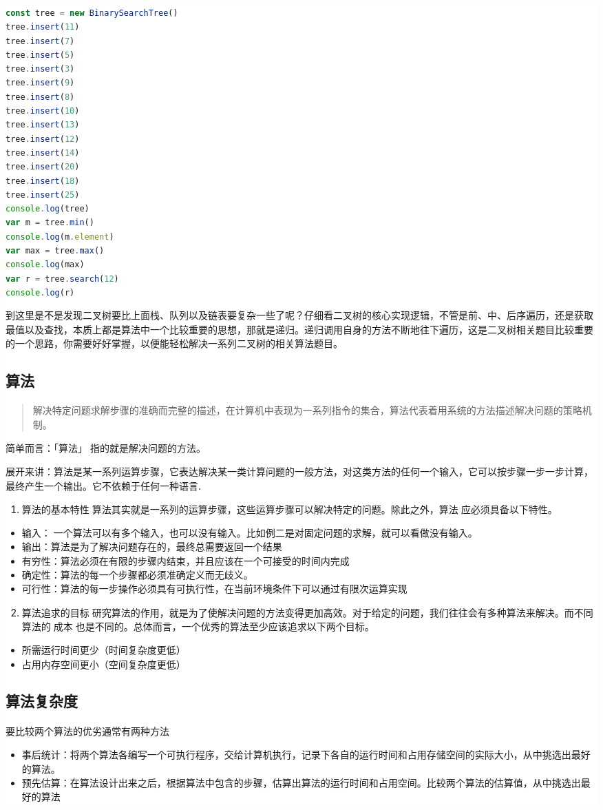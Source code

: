 ```js
const tree = new BinarySearchTree()
tree.insert(11)
tree.insert(7)
tree.insert(5)
tree.insert(3)
tree.insert(9)
tree.insert(8)
tree.insert(10)
tree.insert(13)
tree.insert(12)
tree.insert(14)
tree.insert(20)
tree.insert(18)
tree.insert(25)
console.log(tree)
var m = tree.min()
console.log(m.element)
var max = tree.max()
console.log(max)
var r = tree.search(12)
console.log(r)
```
到这里是不是发现二叉树要比上面栈、队列以及链表要复杂一些了呢？仔细看二叉树的核心实现逻辑，不管是前、中、后序遍历，还是获取最值以及查找，本质上都是算法中一个比较重要的思想，那就是递归。递归调用自身的方法不断地往下遍历，这是二叉树相关题目比较重要的一个思路，你需要好好掌握，以便能轻松解决一系列二叉树的相关算法题目。

## 算法

> 解决特定问题求解步骤的准确而完整的描述，在计算机中表现为一系列指令的集合，算法代表着用系统的方法描述解决问题的策略机制。

简单而言：「算法」 指的就是解决问题的方法。

展开来讲：算法是某一系列运算步骤，它表达解决某一类计算问题的一般方法，对这类方法的任何一个输入，它可以按步骤一步一步计算，最终产生一个输出。它不依赖于任何一种语言.

1. 算法的基本特性
   算法其实就是一系列的运算步骤，这些运算步骤可以解决特定的问题。除此之外，算法 应必须具备以下特性。

-   输入： 一个算法可以有多个输入，也可以没有输入。比如例二是对固定问题的求解，就可以看做没有输入。
-   输出：算法是为了解决问题存在的，最终总需要返回一个结果
-   有穷性：算法必须在有限的步骤内结束，并且应该在一个可接受的时间内完成
-   确定性：算法的每一个步骤都必须准确定义而无歧义。
-   可行性：算法的每一步操作必须具有可执行性，在当前环境条件下可以通过有限次运算实现

2. 算法追求的目标
   研究算法的作用，就是为了使解决问题的方法变得更加高效。对于给定的问题，我们往往会有多种算法来解决。而不同算法的 成本 也是不同的。总体而言，一个优秀的算法至少应该追求以下两个目标。

-   所需运行时间更少（时间复杂度更低）
-   占用内存空间更小（空间复杂度更低）

## 算法复杂度

要比较两个算法的优劣通常有两种方法

-   事后统计：将两个算法各编写一个可执行程序，交给计算机执行，记录下各自的运行时间和占用存储空间的实际大小，从中挑选出最好的算法。
-   预先估算：在算法设计出来之后，根据算法中包含的步骤，估算出算法的运行时间和占用空间。比较两个算法的估算值，从中挑选出最好的算法
